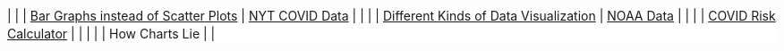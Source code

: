 |            |               | [Bar Graphs instead of Scatter Plots](https://journals.plos.org/plosbiology/article?id=10.1371/journal.pbio.1002128)                            | [NYT COVID Data](https://github.com/nytimes/covid-19-data)                                                                                                                                                                                                      |
|            |               | [Different Kinds of Data Visualization](https://github.com/arielcwebster/DataScience/blob/main/visualdatacommunication.pdf)                     | [NOAA Data](https://www1.ncdc.noaa.gov/pub/data/ghcn/daily/)                                                                                                                                                                                                    |
|            |               | [COVID Risk Calculator](https://www.nytimes.com/2021/12/30/style/covid-risk-calculator.html)                                                    |                                                                                                                                                                                                                                                                 |
|            |               | How Charts Lie                                                                                                                                  |                                                                                                                                                                                                                                                                 |
